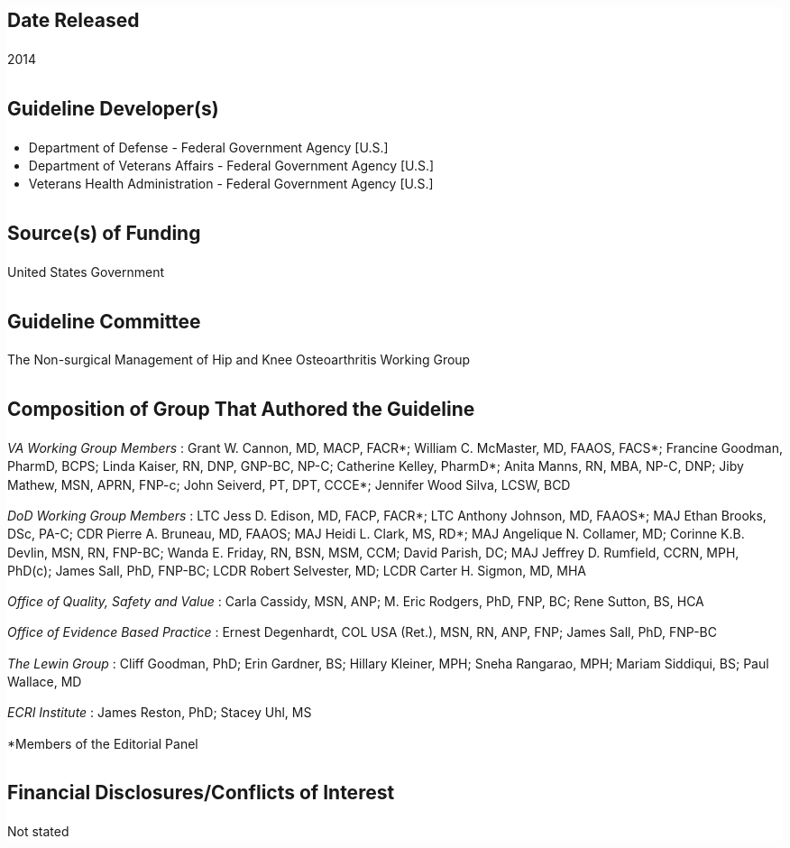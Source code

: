 ## Date Released

2014

## Guideline Developer(s)

- Department of Defense - Federal Government Agency [U.S.]
- Department of Veterans Affairs - Federal Government Agency [U.S.]
- Veterans Health Administration - Federal Government Agency [U.S.]

## Source(s) of Funding



United States Government

## Guideline Committee



The Non-surgical Management of Hip and Knee Osteoarthritis Working Group

## Composition of Group That Authored the Guideline



 _VA Working Group Members_ : Grant W. Cannon, MD, MACP, FACR*; William C. McMaster, MD, FAAOS, FACS*; Francine Goodman, PharmD, BCPS; Linda Kaiser, RN, DNP, GNP-BC, NP-C; Catherine Kelley, PharmD*; Anita Manns, RN, MBA, NP-C, DNP; Jiby Mathew, MSN, APRN, FNP-c; John Seiverd, PT, DPT, CCCE*; Jennifer Wood Silva, LCSW, BCD

_DoD Working Group Members_ : LTC Jess D. Edison, MD, FACP, FACR*; LTC Anthony Johnson, MD, FAAOS*; MAJ Ethan Brooks, DSc, PA-C; CDR Pierre A. Bruneau, MD, FAAOS; MAJ Heidi L. Clark, MS, RD*; MAJ Angelique N. Collamer, MD; Corinne K.B. Devlin, MSN, RN, FNP-BC; Wanda E. Friday, RN, BSN, MSM, CCM; David Parish, DC; MAJ Jeffrey D. Rumfield, CCRN, MPH, PhD(c); James Sall, PhD, FNP-BC; LCDR Robert Selvester, MD; LCDR Carter H. Sigmon, MD, MHA

_Office of Quality, Safety and Value_ : Carla Cassidy, MSN, ANP; M. Eric Rodgers, PhD, FNP, BC; Rene Sutton, BS, HCA

_Office of Evidence Based Practice_ : Ernest Degenhardt, COL USA (Ret.), MSN, RN, ANP, FNP; James Sall, PhD, FNP-BC

_The Lewin Group_ : Cliff Goodman, PhD; Erin Gardner, BS; Hillary Kleiner, MPH; Sneha Rangarao, MPH; Mariam Siddiqui, BS; Paul Wallace, MD

_ECRI Institute_ : James Reston, PhD; Stacey Uhl, MS

*Members of the Editorial Panel

## Financial Disclosures/Conflicts of Interest



Not stated
